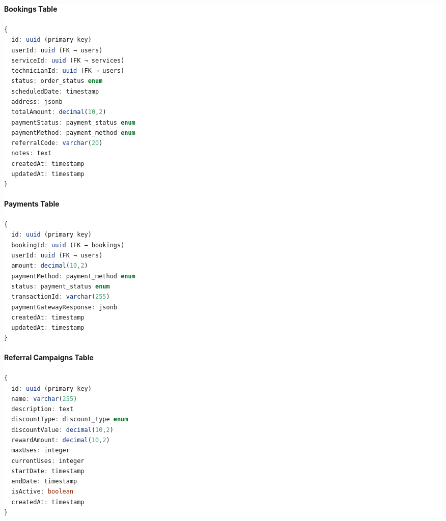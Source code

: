 #### Bookings Table
```typescript
{
  id: uuid (primary key)
  userId: uuid (FK → users)
  serviceId: uuid (FK → services)
  technicianId: uuid (FK → users)
  status: order_status enum
  scheduledDate: timestamp
  address: jsonb
  totalAmount: decimal(10,2)
  paymentStatus: payment_status enum
  paymentMethod: payment_method enum
  referralCode: varchar(20)
  notes: text
  createdAt: timestamp
  updatedAt: timestamp
}
```

#### Payments Table
```typescript
{
  id: uuid (primary key)
  bookingId: uuid (FK → bookings)
  userId: uuid (FK → users)
  amount: decimal(10,2)
  paymentMethod: payment_method enum
  status: payment_status enum
  transactionId: varchar(255)
  paymentGatewayResponse: jsonb
  createdAt: timestamp
  updatedAt: timestamp
}
```

#### Referral Campaigns Table
```typescript
{
  id: uuid (primary key)
  name: varchar(255)
  description: text
  discountType: discount_type enum
  discountValue: decimal(10,2)
  rewardAmount: decimal(10,2)
  maxUses: integer
  currentUses: integer
  startDate: timestamp
  endDate: timestamp
  isActive: boolean
  createdAt: timestamp
}
```
